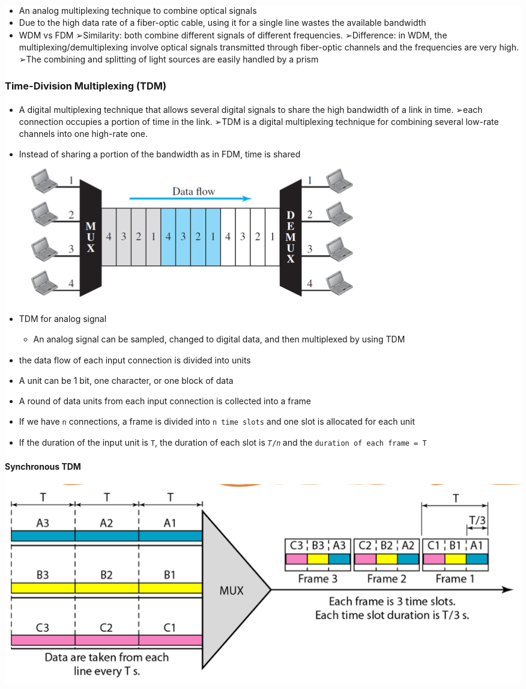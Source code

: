 - An analog multiplexing technique to combine optical signals
- Due to the high data rate of a fiber-optic cable, using it for a single line wastes the available bandwidth
- WDM vs FDM
  ➢Similarity: both combine different signals of different frequencies.
  ➢Difference: in WDM, the multiplexing/demultiplexing involve optical
  signals transmitted through fiber-optic channels and the frequencies
  are very high.
  ➢The combining and splitting of light sources are easily handled by a
  prism

### Time-Division Multiplexing (TDM)

- A digital multiplexing technique that allows several digital signals to share the high bandwidth of a link in time.
  ➢each connection occupies a portion of time in the link.
  ➢TDM is a digital multiplexing technique for combining several low-rate channels into one high-rate one.

- Instead of sharing a portion of the bandwidth as in FDM, time is shared
  ![alt text](img/w6/image-4.png)
- TDM for analog signal

  - An analog signal can be sampled, changed to digital data, and then multiplexed by using TDM

- the data flow of each input connection is divided into units
- A unit can be 1 bit, one character, or one block of data
- A round of data units from each input connection is collected into a frame
- If we have `n` connections, a frame is divided into `n time slots` and one slot is allocated for each unit
- If the duration of the input unit is `T`, the duration of each slot is `𝑇/𝑛` and the `duration of each frame = T`

#### Synchronous TDM

![alt text](img/w6/image-5.png)